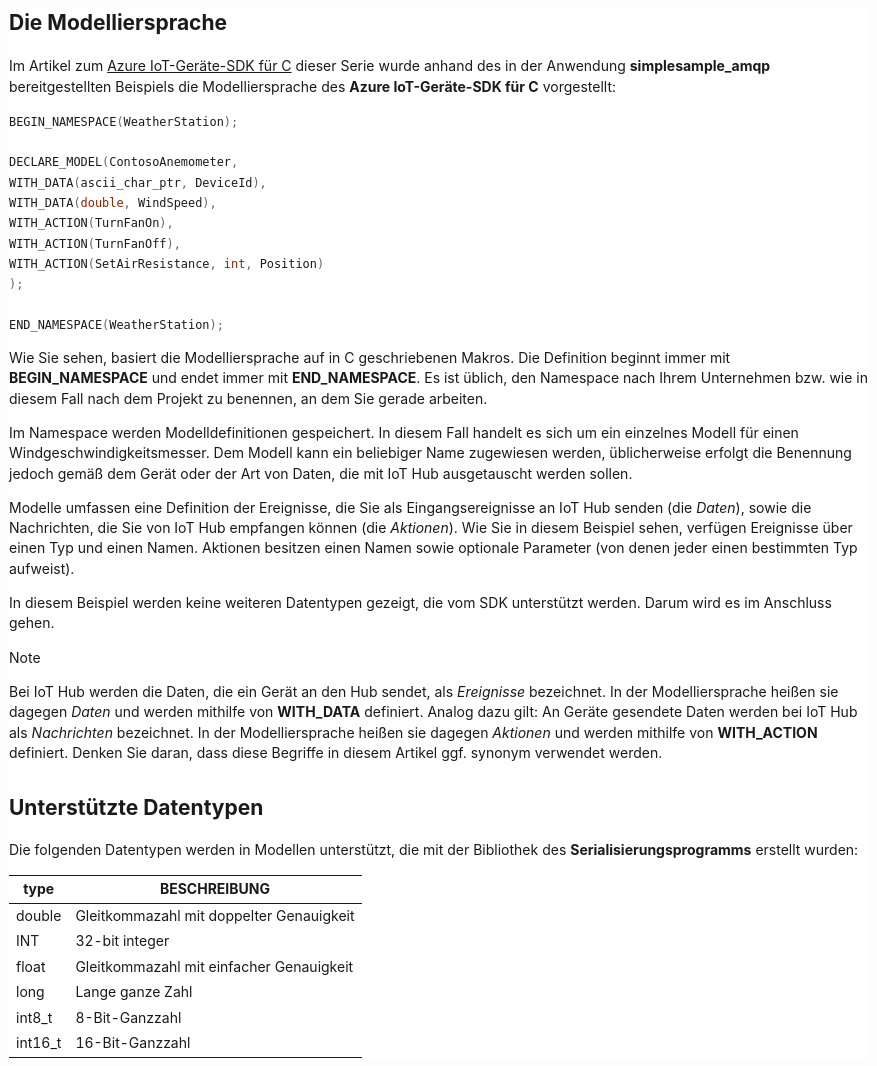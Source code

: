 ## <a name="the-modeling-language"></a>Die Modelliersprache

Im Artikel zum [Azure IoT-Geräte-SDK für C](iot-hub-device-sdk-c-intro.md) dieser Serie wurde anhand des in der Anwendung **simplesample\_amqp** bereitgestellten Beispiels die Modelliersprache des **Azure IoT-Geräte-SDK für C** vorgestellt:

```C
BEGIN_NAMESPACE(WeatherStation);

DECLARE_MODEL(ContosoAnemometer,
WITH_DATA(ascii_char_ptr, DeviceId),
WITH_DATA(double, WindSpeed),
WITH_ACTION(TurnFanOn),
WITH_ACTION(TurnFanOff),
WITH_ACTION(SetAirResistance, int, Position)
);

END_NAMESPACE(WeatherStation);
```

Wie Sie sehen, basiert die Modelliersprache auf in C geschriebenen Makros. Die Definition beginnt immer mit **BEGIN\_NAMESPACE** und endet immer mit **END\_NAMESPACE**. Es ist üblich, den Namespace nach Ihrem Unternehmen bzw. wie in diesem Fall nach dem Projekt zu benennen, an dem Sie gerade arbeiten.

Im Namespace werden Modelldefinitionen gespeichert. In diesem Fall handelt es sich um ein einzelnes Modell für einen Windgeschwindigkeitsmesser. Dem Modell kann ein beliebiger Name zugewiesen werden, üblicherweise erfolgt die Benennung jedoch gemäß dem Gerät oder der Art von Daten, die mit IoT Hub ausgetauscht werden sollen.  

Modelle umfassen eine Definition der Ereignisse, die Sie als Eingangsereignisse an IoT Hub senden (die *Daten*), sowie die Nachrichten, die Sie von IoT Hub empfangen können (die *Aktionen*). Wie Sie in diesem Beispiel sehen, verfügen Ereignisse über einen Typ und einen Namen. Aktionen besitzen einen Namen sowie optionale Parameter (von denen jeder einen bestimmten Typ aufweist).

In diesem Beispiel werden keine weiteren Datentypen gezeigt, die vom SDK unterstützt werden. Darum wird es im Anschluss gehen.

> [!NOTE]
> Bei IoT Hub werden die Daten, die ein Gerät an den Hub sendet, als *Ereignisse* bezeichnet. In der Modelliersprache heißen sie dagegen *Daten* und werden mithilfe von **WITH_DATA** definiert. Analog dazu gilt: An Geräte gesendete Daten werden bei IoT Hub als *Nachrichten* bezeichnet. In der Modelliersprache heißen sie dagegen *Aktionen* und werden mithilfe von **WITH_ACTION** definiert. Denken Sie daran, dass diese Begriffe in diesem Artikel ggf. synonym verwendet werden.
> 
> 

## <a name="supported-data-types"></a>Unterstützte Datentypen

Die folgenden Datentypen werden in Modellen unterstützt, die mit der Bibliothek des **Serialisierungsprogramms** erstellt wurden:

| type | BESCHREIBUNG |
| --- | --- |
| double |Gleitkommazahl mit doppelter Genauigkeit |
| INT |32-bit integer |
| float |Gleitkommazahl mit einfacher Genauigkeit |
| long |Lange ganze Zahl |
| int8\_t |8-Bit-Ganzzahl |
| int16\_t |16-Bit-Ganzzahl |